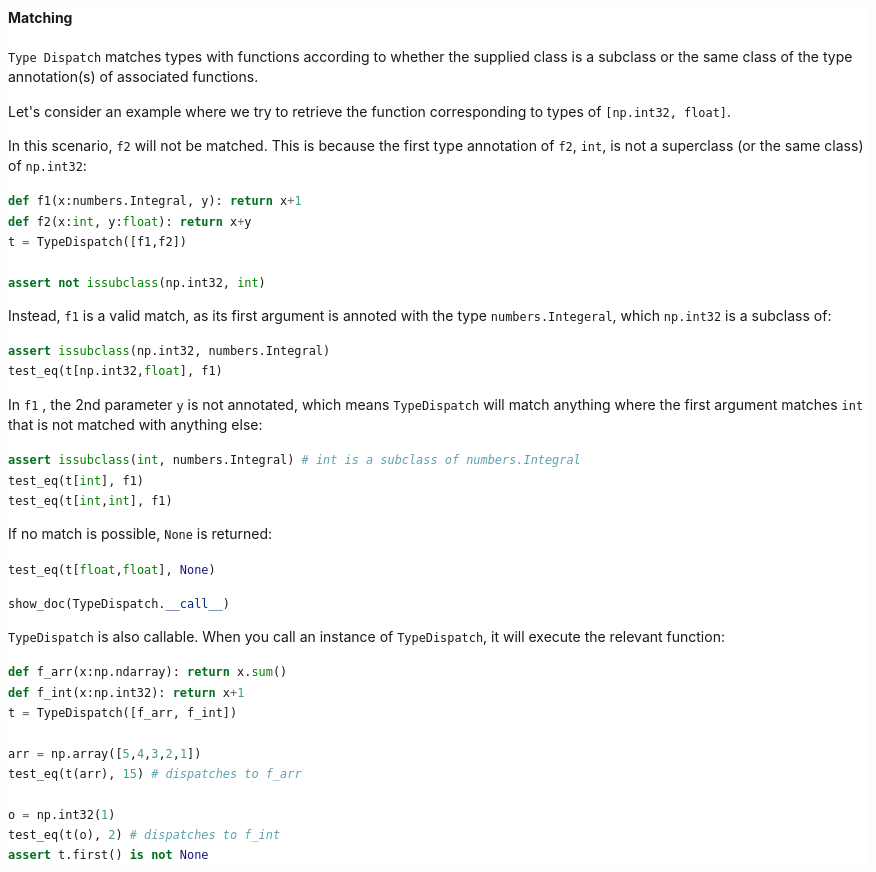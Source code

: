 #### Matching


`Type Dispatch` matches types with functions according to whether the supplied class is a subclass or the same class of the type annotation(s) of associated functions.  

Let's consider an example where we try to retrieve the function corresponding to types of `[np.int32, float]`.

In this scenario, `f2` will not be matched. This is because the first type annotation of `f2`, `int`, is not a superclass (or the same class) of `np.int32`:

```python
def f1(x:numbers.Integral, y): return x+1
def f2(x:int, y:float): return x+y
t = TypeDispatch([f1,f2])

assert not issubclass(np.int32, int)
```

Instead, `f1` is a valid match, as its first argument is annoted with the type `numbers.Integeral`, which `np.int32` is a subclass of:  

```python
assert issubclass(np.int32, numbers.Integral)
test_eq(t[np.int32,float], f1) 
```

In `f1` , the 2nd parameter `y` is not annotated, which means `TypeDispatch` will match anything where the first argument matches `int` that is not matched with anything else:

```python
assert issubclass(int, numbers.Integral) # int is a subclass of numbers.Integral
test_eq(t[int], f1)
test_eq(t[int,int], f1)
```

If no match is possible, `None` is returned:

```python
test_eq(t[float,float], None)
```

```python
show_doc(TypeDispatch.__call__)
```

`TypeDispatch` is also callable.  When you call an instance of `TypeDispatch`, it will execute the relevant function:

```python
def f_arr(x:np.ndarray): return x.sum()
def f_int(x:np.int32): return x+1
t = TypeDispatch([f_arr, f_int])

arr = np.array([5,4,3,2,1])
test_eq(t(arr), 15) # dispatches to f_arr

o = np.int32(1)
test_eq(t(o), 2) # dispatches to f_int
assert t.first() is not None 
```
